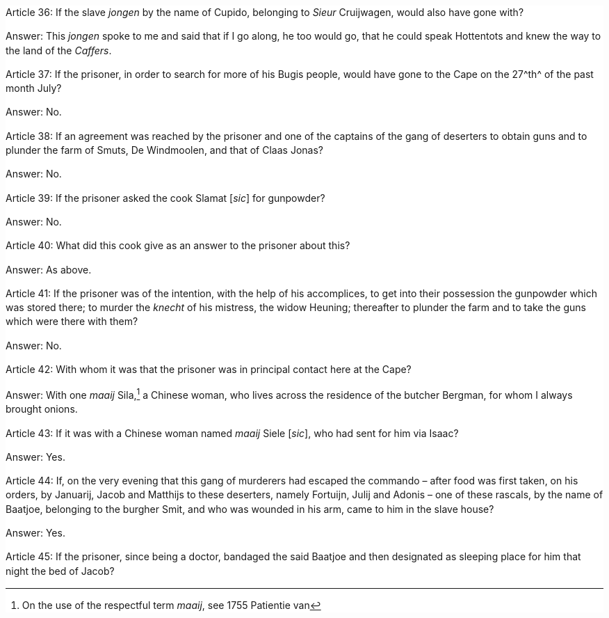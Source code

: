 Article 36: If the slave *jongen* by the name of Cupido, belonging to
*Sieur* Cruijwagen, would also have gone with?

Answer: This *jongen* spoke to me and said that if I go along, he too
would go, that he could speak Hottentots and knew the way to the land of
the *Caffers*.

Article 37: If the prisoner, in order to search for more of his Bugis
people, would have gone to the Cape on the 27^th^ of the past month
July?

Answer: No.

Article 38: If an agreement was reached by the prisoner and one of the
captains of the gang of deserters to obtain guns and to plunder the farm
of Smuts, De Windmoolen, and that of Claas Jonas?

Answer: No.

Article 39: If the prisoner asked the cook Slamat \[*sic*\] for
gunpowder?

Answer: No.

Article 40: What did this cook give as an answer to the prisoner about
this?

Answer: As above.

Article 41: If the prisoner was of the intention, with the help of his
accomplices, to get into their possession the gunpowder which was stored
there; to murder the *knecht* of his mistress, the widow Heuning;
thereafter to plunder the farm and to take the guns which were there
with them?

Answer: No.

Article 42: With whom it was that the prisoner was in principal contact
here at the Cape?

Answer: With one *maaij* Sila,[^1] a Chinese woman, who lives across the
residence of the butcher Bergman, for whom I always brought onions.

Article 43: If it was with a Chinese woman named *maaij* Siele
\[*sic*\], who had sent for him via Isaac?

Answer: Yes.

Article 44: If, on the very evening that this gang of murderers had
escaped the commando – after food was first taken, on his orders, by
Januarij, Jacob and Matthijs to these deserters, namely Fortuijn, Julij
and Adonis – one of these rascals, by the name of Baatjoe, belonging to
the burgher Smit, and who was wounded in his arm, came to him in the
slave house?

Answer: Yes.

Article 45: If the prisoner, since being a doctor, bandaged the said
Baatjoe and then designated as sleeping place for him that night the bed
of Jacob?


[^1]: On the use of the respectful term *maaij*, see 1755 Patientie van
[^2]: Meaning the other slaves attached to that house or farm, an
[^3]: It is not clear why September van Boegies here retracted